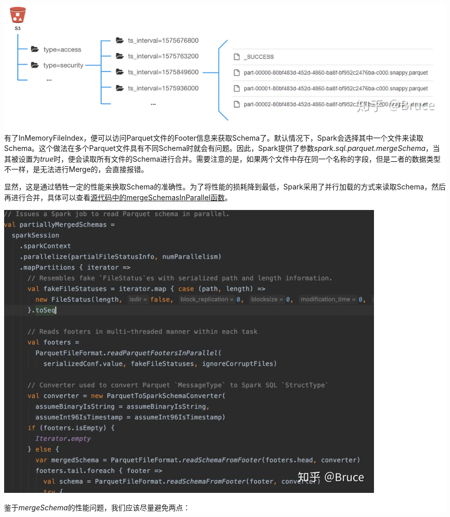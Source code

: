 ![img](/img/v2-c87171e9f105906e3197601217d4e54e_720w-20200809153439521.jpg)

有了InMemoryFileIndex，便可以访问Parquet文件的Footer信息来获取Schema了。默认情况下，Spark会选择其中一个文件来读取Schema。这个做法在多个Parquet文件具有不同Schema时就会有问题。因此，Spark提供了参数*spark.sql.parquet.mergeSchema*，当其被设置为*true*时，便会读取所有文件的Schema进行合并。需要注意的是，如果两个文件中存在同一个名称的字段，但是二者的数据类型不一样，是无法进行Merge的，会直接报错。

显然，这是通过牺牲一定的性能来换取Schema的准确性。为了将性能的损耗降到最低，Spark采用了并行加载的方式来读取Schema，然后再进行合并，具体可以查看[源代码中的mergeSchemasInParallel函数](https://link.zhihu.com/?target=https%3A//github.com/apache/spark/blob/v2.4.0/sql/core/src/main/scala/org/apache/spark/sql/execution/datasources/parquet/ParquetFileFormat.scala)。

![img](/img/v2-5ba61ad0318a91bca4f9b7059a0a3aae_720w.jpg)

鉴于*mergeSchema*的性能问题，我们应该尽量避免两点：
